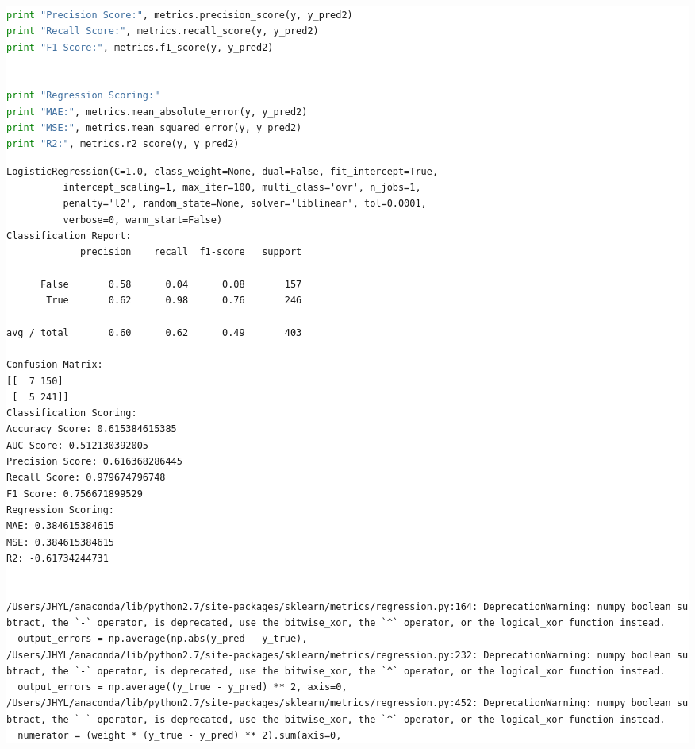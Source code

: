 ```python
print "Precision Score:", metrics.precision_score(y, y_pred2)
print "Recall Score:", metrics.recall_score(y, y_pred2)
print "F1 Score:", metrics.f1_score(y, y_pred2)


print "Regression Scoring:"
print "MAE:", metrics.mean_absolute_error(y, y_pred2)
print "MSE:", metrics.mean_squared_error(y, y_pred2)
print "R2:", metrics.r2_score(y, y_pred2)
```

    LogisticRegression(C=1.0, class_weight=None, dual=False, fit_intercept=True,
              intercept_scaling=1, max_iter=100, multi_class='ovr', n_jobs=1,
              penalty='l2', random_state=None, solver='liblinear', tol=0.0001,
              verbose=0, warm_start=False)
    Classification Report:
                 precision    recall  f1-score   support
    
          False       0.58      0.04      0.08       157
           True       0.62      0.98      0.76       246
    
    avg / total       0.60      0.62      0.49       403
    
    Confusion Matrix:
    [[  7 150]
     [  5 241]]
    Classification Scoring:
    Accuracy Score: 0.615384615385
    AUC Score: 0.512130392005
    Precision Score: 0.616368286445
    Recall Score: 0.979674796748
    F1 Score: 0.756671899529
    Regression Scoring:
    MAE: 0.384615384615
    MSE: 0.384615384615
    R2: -0.61734244731


    /Users/JHYL/anaconda/lib/python2.7/site-packages/sklearn/metrics/regression.py:164: DeprecationWarning: numpy boolean subtract, the `-` operator, is deprecated, use the bitwise_xor, the `^` operator, or the logical_xor function instead.
      output_errors = np.average(np.abs(y_pred - y_true),
    /Users/JHYL/anaconda/lib/python2.7/site-packages/sklearn/metrics/regression.py:232: DeprecationWarning: numpy boolean subtract, the `-` operator, is deprecated, use the bitwise_xor, the `^` operator, or the logical_xor function instead.
      output_errors = np.average((y_true - y_pred) ** 2, axis=0,
    /Users/JHYL/anaconda/lib/python2.7/site-packages/sklearn/metrics/regression.py:452: DeprecationWarning: numpy boolean subtract, the `-` operator, is deprecated, use the bitwise_xor, the `^` operator, or the logical_xor function instead.
      numerator = (weight * (y_true - y_pred) ** 2).sum(axis=0,

